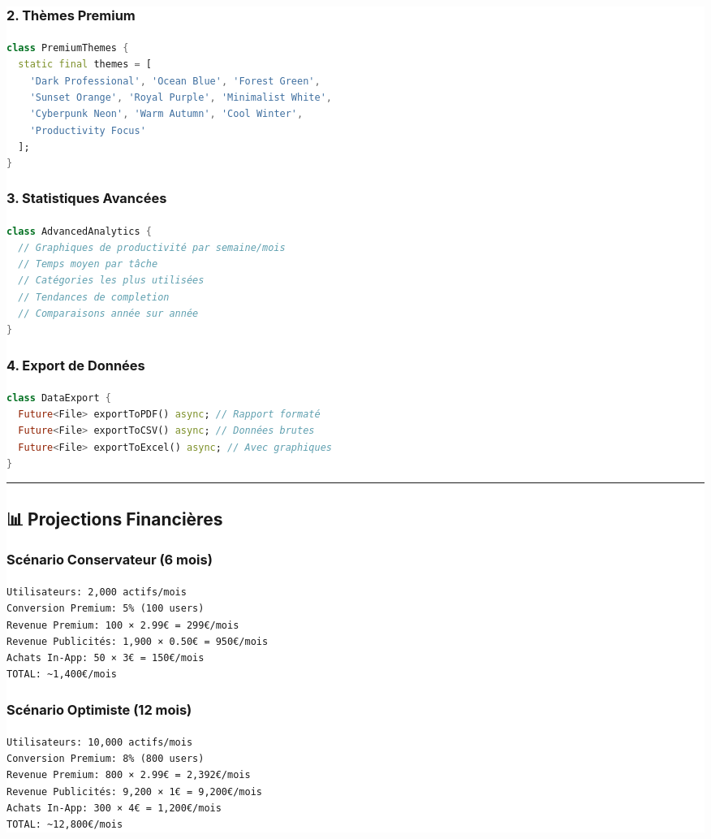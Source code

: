 ### 2. Thèmes Premium
```dart
class PremiumThemes {
  static final themes = [
    'Dark Professional', 'Ocean Blue', 'Forest Green',
    'Sunset Orange', 'Royal Purple', 'Minimalist White',
    'Cyberpunk Neon', 'Warm Autumn', 'Cool Winter',
    'Productivity Focus'
  ];
}
```

### 3. Statistiques Avancées
```dart
class AdvancedAnalytics {
  // Graphiques de productivité par semaine/mois
  // Temps moyen par tâche
  // Catégories les plus utilisées
  // Tendances de completion
  // Comparaisons année sur année
}
```

### 4. Export de Données
```dart
class DataExport {
  Future<File> exportToPDF() async; // Rapport formaté
  Future<File> exportToCSV() async; // Données brutes
  Future<File> exportToExcel() async; // Avec graphiques
}
```

---

## 📊 Projections Financières

### Scénario Conservateur (6 mois)
```
Utilisateurs: 2,000 actifs/mois
Conversion Premium: 5% (100 users)
Revenue Premium: 100 × 2.99€ = 299€/mois
Revenue Publicités: 1,900 × 0.50€ = 950€/mois
Achats In-App: 50 × 3€ = 150€/mois
TOTAL: ~1,400€/mois
```

### Scénario Optimiste (12 mois)
```
Utilisateurs: 10,000 actifs/mois
Conversion Premium: 8% (800 users)
Revenue Premium: 800 × 2.99€ = 2,392€/mois
Revenue Publicités: 9,200 × 1€ = 9,200€/mois
Achats In-App: 300 × 4€ = 1,200€/mois
TOTAL: ~12,800€/mois
```
